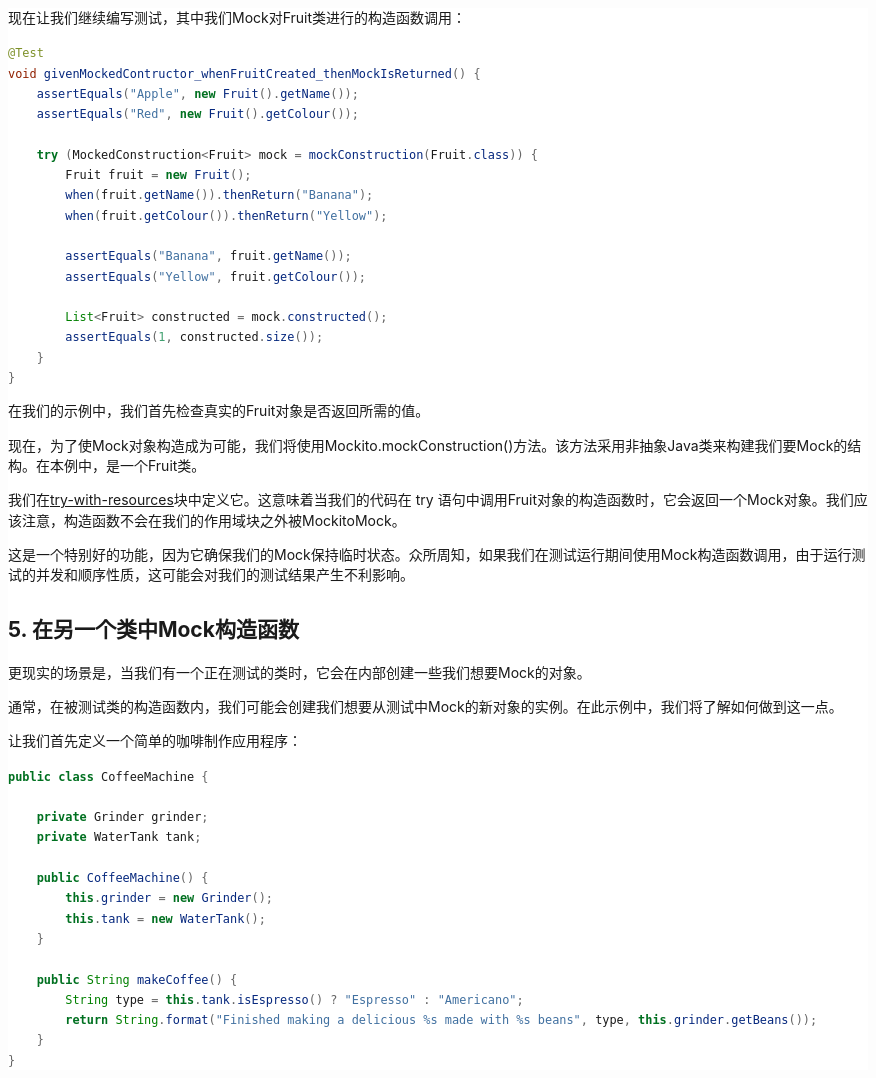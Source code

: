现在让我们继续编写测试，其中我们Mock对Fruit类进行的构造函数调用：

```java
@Test
void givenMockedContructor_whenFruitCreated_thenMockIsReturned() {
    assertEquals("Apple", new Fruit().getName());
    assertEquals("Red", new Fruit().getColour());

    try (MockedConstruction<Fruit> mock = mockConstruction(Fruit.class)) {
        Fruit fruit = new Fruit();
        when(fruit.getName()).thenReturn("Banana");
        when(fruit.getColour()).thenReturn("Yellow");

        assertEquals("Banana", fruit.getName());
        assertEquals("Yellow", fruit.getColour());

        List<Fruit> constructed = mock.constructed();
        assertEquals(1, constructed.size());
    }
}
```

在我们的示例中，我们首先检查真实的Fruit对象是否返回所需的值。

现在，为了使Mock对象构造成为可能，我们将使用Mockito.mockConstruction()方法。该方法采用非抽象Java类来构建我们要Mock的结构。在本例中，是一个Fruit类。

我们在[try-with-resources](https://www.baeldung.com/java-try-with-resources)块中定义它。这意味着当我们的代码在 try 语句中调用Fruit对象的构造函数时，它会返回一个Mock对象。我们应该注意，构造函数不会在我们的作用域块之外被MockitoMock。

这是一个特别好的功能，因为它确保我们的Mock保持临时状态。众所周知，如果我们在测试运行期间使用Mock构造函数调用，由于运行测试的并发和顺序性质，这可能会对我们的测试结果产生不利影响。

## 5. 在另一个类中Mock构造函数

更现实的场景是，当我们有一个正在测试的类时，它会在内部创建一些我们想要Mock的对象。

通常，在被测试类的构造函数内，我们可能会创建我们想要从测试中Mock的新对象的实例。在此示例中，我们将了解如何做到这一点。

让我们首先定义一个简单的咖啡制作应用程序：

```java
public class CoffeeMachine {

    private Grinder grinder;
    private WaterTank tank;

    public CoffeeMachine() {
        this.grinder = new Grinder();
        this.tank = new WaterTank();
    }

    public String makeCoffee() {
        String type = this.tank.isEspresso() ? "Espresso" : "Americano";
        return String.format("Finished making a delicious %s made with %s beans", type, this.grinder.getBeans());
    }
}
```
